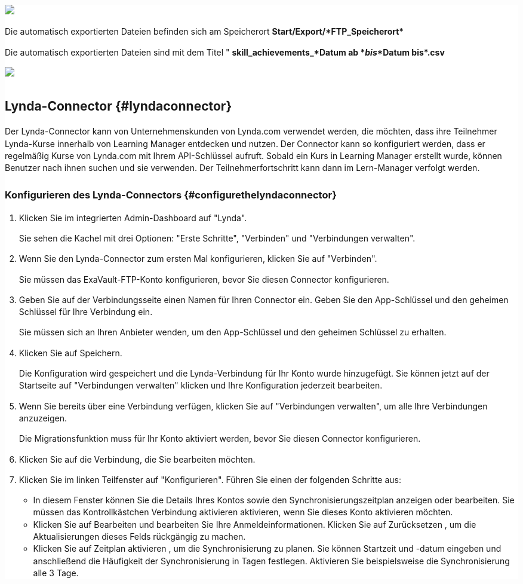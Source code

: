 ![](assets/ftp-folder.png)

Die automatisch exportierten Dateien befinden sich am Speicherort **Start/Export/&#42;FTP_Speicherort&#42;**

Die automatisch exportierten Dateien sind mit dem Titel &quot; **skill_achievements_&#42;Datum ab &#42;_bis_&#42;Datum bis&#42;.csv**

![](assets/exported-csvs.png)

## Lynda-Connector {#lyndaconnector}

Der Lynda-Connector kann von Unternehmenskunden von Lynda.com verwendet werden, die möchten, dass ihre Teilnehmer Lynda-Kurse innerhalb von Learning Manager entdecken und nutzen. Der Connector kann so konfiguriert werden, dass er regelmäßig Kurse von Lynda.com mit Ihrem API-Schlüssel aufruft. Sobald ein Kurs in Learning Manager erstellt wurde, können Benutzer nach ihnen suchen und sie verwenden. Der Teilnehmerfortschritt kann dann im Lern-Manager verfolgt werden.

### Konfigurieren des Lynda-Connectors {#configurethelyndaconnector}

1. Klicken Sie im integrierten Admin-Dashboard auf &quot;Lynda&quot;.

   Sie sehen die Kachel mit drei Optionen: &quot;Erste Schritte&quot;, &quot;Verbinden&quot; und &quot;Verbindungen verwalten&quot;.

1. Wenn Sie den Lynda-Connector zum ersten Mal konfigurieren, klicken Sie auf &quot;Verbinden&quot;.

   Sie müssen das ExaVault-FTP-Konto konfigurieren, bevor Sie diesen Connector konfigurieren.

1. Geben Sie auf der Verbindungsseite einen Namen für Ihren Connector ein. Geben Sie den App-Schlüssel und den geheimen Schlüssel für Ihre Verbindung ein.

   Sie müssen sich an Ihren Anbieter wenden, um den App-Schlüssel und den geheimen Schlüssel zu erhalten.

1. Klicken Sie auf Speichern.

   Die Konfiguration wird gespeichert und die Lynda-Verbindung für Ihr Konto wurde hinzugefügt. Sie können jetzt auf der Startseite auf &quot;Verbindungen verwalten&quot; klicken und Ihre Konfiguration jederzeit bearbeiten.

1. Wenn Sie bereits über eine Verbindung verfügen, klicken Sie auf &quot;Verbindungen verwalten&quot;, um alle Ihre Verbindungen anzuzeigen.

   Die Migrationsfunktion muss für Ihr Konto aktiviert werden, bevor Sie diesen Connector konfigurieren.

1. Klicken Sie auf die Verbindung, die Sie bearbeiten möchten.
1. Klicken Sie im linken Teilfenster auf &quot;Konfigurieren&quot;. Führen Sie einen der folgenden Schritte aus:

   * In diesem Fenster können Sie die Details Ihres Kontos sowie den Synchronisierungszeitplan anzeigen oder bearbeiten. Sie müssen das Kontrollkästchen Verbindung aktivieren aktivieren, wenn Sie dieses Konto aktivieren möchten.
   * Klicken Sie auf Bearbeiten und bearbeiten Sie Ihre Anmeldeinformationen. Klicken Sie auf Zurücksetzen , um die Aktualisierungen dieses Felds rückgängig zu machen.
   * Klicken Sie auf Zeitplan aktivieren , um die Synchronisierung zu planen. Sie können Startzeit und -datum eingeben und anschließend die Häufigkeit der Synchronisierung in Tagen festlegen. Aktivieren Sie beispielsweise die Synchronisierung alle 3 Tage.
